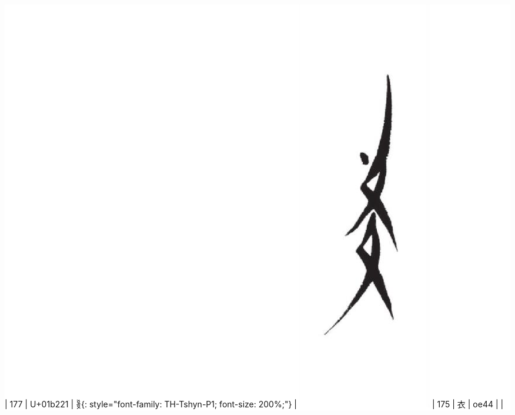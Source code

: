 | 177 | U+01b221 | <span>𛈡</span>{: style="font-family: TH-Tshyn-P1; font-size: 200%;"} | ![U+01b221](./glyph/177.jpg) | 175 | 衣 | oe44 |  |